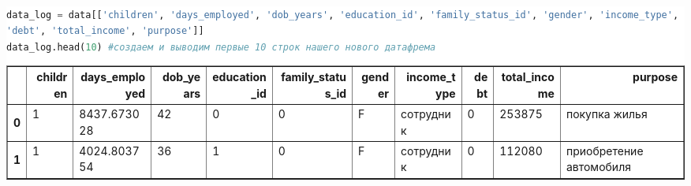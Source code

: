 
```python
data_log = data[['children', 'days_employed', 'dob_years', 'education_id', 'family_status_id', 'gender', 'income_type', 'debt', 'total_income', 'purpose']]
data_log.head(10) #создаем и выводим первые 10 строк нашего нового датафрема

```




<div>
<style scoped>
    .dataframe tbody tr th:only-of-type {
        vertical-align: middle;
    }

    .dataframe tbody tr th {
        vertical-align: top;
    }

    .dataframe thead th {
        text-align: right;
    }
</style>
<table border="1" class="dataframe">
  <thead>
    <tr style="text-align: right;">
      <th></th>
      <th>children</th>
      <th>days_employed</th>
      <th>dob_years</th>
      <th>education_id</th>
      <th>family_status_id</th>
      <th>gender</th>
      <th>income_type</th>
      <th>debt</th>
      <th>total_income</th>
      <th>purpose</th>
    </tr>
  </thead>
  <tbody>
    <tr>
      <th>0</th>
      <td>1</td>
      <td>8437.673028</td>
      <td>42</td>
      <td>0</td>
      <td>0</td>
      <td>F</td>
      <td>сотрудник</td>
      <td>0</td>
      <td>253875</td>
      <td>покупка жилья</td>
    </tr>
    <tr>
      <th>1</th>
      <td>1</td>
      <td>4024.803754</td>
      <td>36</td>
      <td>1</td>
      <td>0</td>
      <td>F</td>
      <td>сотрудник</td>
      <td>0</td>
      <td>112080</td>
      <td>приобретение автомобиля</td>